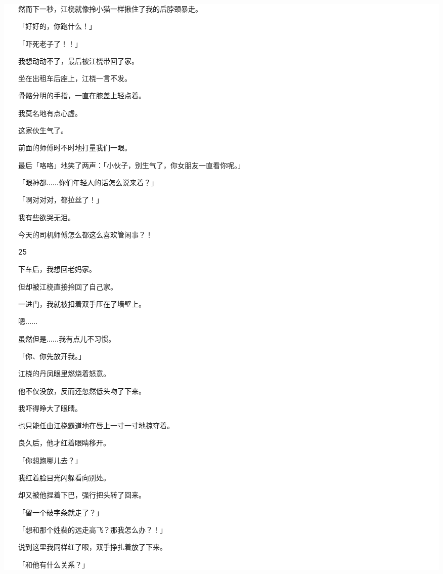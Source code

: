 &emsp;&emsp;然而下一秒，江桡就像拎小猫一样揪住了我的后脖颈暴走。  
  
&emsp;&emsp;「好好的，你跑什么！」  
  
&emsp;&emsp;「吓死老子了！！」  
  
&emsp;&emsp;我想动动不了，最后被江桡带回了家。  
  
&emsp;&emsp;坐在出租车后座上，江桡一言不发。  
  
&emsp;&emsp;骨骼分明的手指，一直在膝盖上轻点着。  
  
&emsp;&emsp;我莫名地有点心虚。  
  
&emsp;&emsp;这家伙生气了。  
  
&emsp;&emsp;前面的师傅时不时地打量我们一眼。  
  
&emsp;&emsp;最后「咯咯」地笑了两声：「小伙子，别生气了，你女朋友一直看你呢。」  
  
&emsp;&emsp;「眼神都……你们年轻人的话怎么说来着？」  
  
&emsp;&emsp;「啊对对对，都拉丝了！」  
  
&emsp;&emsp;我有些欲哭无泪。  
  
&emsp;&emsp;今天的司机师傅怎么都这么喜欢管闲事？！  
  
&emsp;&emsp;25  
  
&emsp;&emsp;下车后，我想回老妈家。  
  
&emsp;&emsp;但却被江桡直接拎回了自己家。  
  
&emsp;&emsp;一进门，我就被扣着双手压在了墙壁上。  
  
&emsp;&emsp;嗯……  
  
&emsp;&emsp;虽然但是……我有点儿不习惯。  
  
&emsp;&emsp;「你、你先放开我。」  
  
&emsp;&emsp;江桡的丹凤眼里燃烧着怒意。  
  
&emsp;&emsp;他不仅没放，反而还忽然低头吻了下来。  
  
&emsp;&emsp;我吓得睁大了眼睛。  
  
&emsp;&emsp;也只能任由江桡霸道地在唇上一寸一寸地掠夺着。  
  
&emsp;&emsp;良久后，他才红着眼睛移开。  
  
&emsp;&emsp;「你想跑哪儿去？」  
  
&emsp;&emsp;我红着脸目光闪躲看向别处。  
  
&emsp;&emsp;却又被他捏着下巴，强行把头转了回来。  
  
&emsp;&emsp;「留一个破字条就走了？」  
  
&emsp;&emsp;「想和那个姓裴的远走高飞？那我怎么办？！」  
  
&emsp;&emsp;说到这里我同样红了眼，双手挣扎着放了下来。  
  
&emsp;&emsp;「和他有什么关系？」  
  